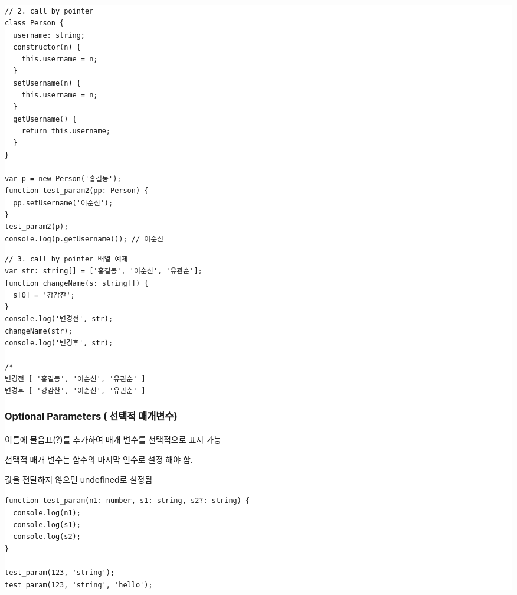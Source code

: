 ```tsx
// 2. call by pointer
class Person {
  username: string;
  constructor(n) {
    this.username = n;
  }
  setUsername(n) {
    this.username = n;
  }
  getUsername() {
    return this.username;
  }
}

var p = new Person('홍길동');
function test_param2(pp: Person) {
  pp.setUsername('이순신');
}
test_param2(p);
console.log(p.getUsername()); // 이순신
```

```tsx
// 3. call by pointer 배열 예제
var str: string[] = ['홍길동', '이순신', '유관순'];
function changeName(s: string[]) {
  s[0] = '강감찬';
}
console.log('변경전', str);
changeName(str);
console.log('변경후', str);

/*
변경전 [ '홍길동', '이순신', '유관순' ]
변경후 [ '강감찬', '이순신', '유관순' ]
```

### Optional Parameters ( 선택적 매개변수)

이름에 물음표(?)를 추가하여 매개 변수를 선택적으로 표시 가능

선택적 매개 변수는 함수의 마지막 인수로 설정 해야 함.

값을 전달하지 않으면 undefined로 설정됨

```tsx
function test_param(n1: number, s1: string, s2?: string) {
  console.log(n1);
  console.log(s1);
  console.log(s2);
}

test_param(123, 'string');
test_param(123, 'string', 'hello');
```
